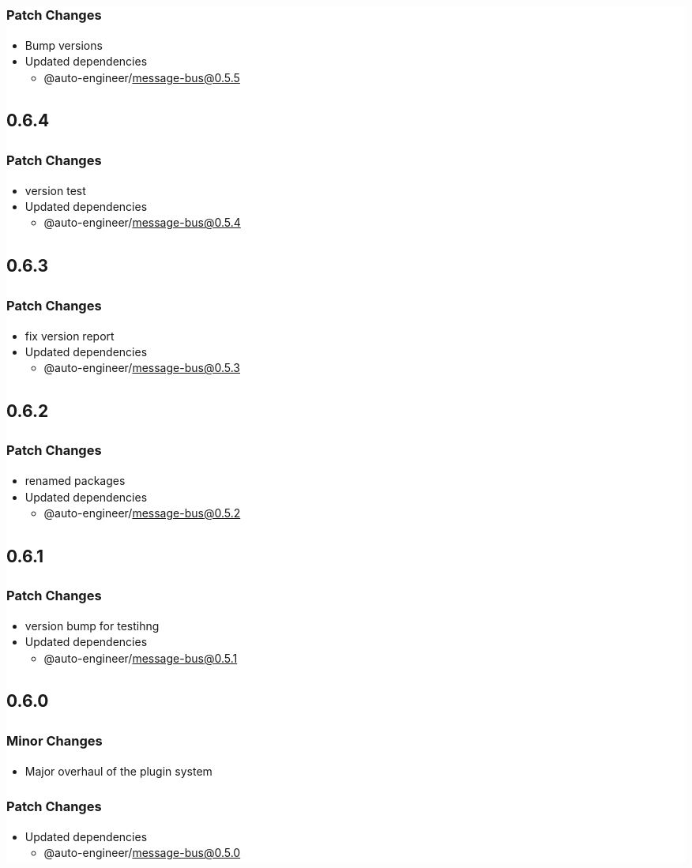 ### Patch Changes

- Bump versions
- Updated dependencies
  - @auto-engineer/message-bus@0.5.5

## 0.6.4

### Patch Changes

- version test
- Updated dependencies
  - @auto-engineer/message-bus@0.5.4

## 0.6.3

### Patch Changes

- fix version report
- Updated dependencies
  - @auto-engineer/message-bus@0.5.3

## 0.6.2

### Patch Changes

- renamed packages
- Updated dependencies
  - @auto-engineer/message-bus@0.5.2

## 0.6.1

### Patch Changes

- version bump for testihng
- Updated dependencies
  - @auto-engineer/message-bus@0.5.1

## 0.6.0

### Minor Changes

- Major overhaul of the plugin system

### Patch Changes

- Updated dependencies
  - @auto-engineer/message-bus@0.5.0
